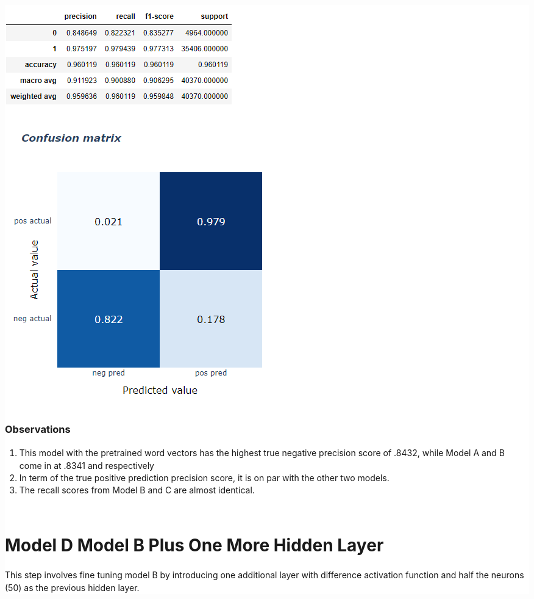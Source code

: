 ![png](img/rm_modelC_results.png?raw=true)

### Observations
1. This model with the pretrained word vectors has the highest true negative precision score of .8432, while Model A and B come in at .8341 and respectively
2. In term of the true positive prediction precision score, it is on par with the other two models.
3. The recall scores from Model B and C are almost identical.
<br></br>

# Model D Model B Plus One More Hidden Layer
This step involves fine tuning model B by introducing one additional layer with difference activation function and half the neurons (50) as the previous hidden layer.
